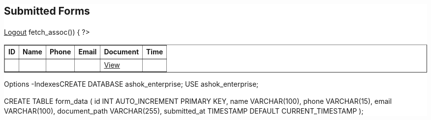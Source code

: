 <!DOCTYPE html>
<html>
<head>
  <title>Admin Panel</title>
</head>
<body>
  <h2>Submitted Forms</h2>
  <a href="logout.php">Logout</a>
  <table border="1">
    <tr>
      <th>ID</th><th>Name</th><th>Phone</th><th>Email</th><th>Document</th><th>Time</th>
    </tr>
    <?php while($row = $result->fetch_assoc()) { ?>
    <tr>
      <td><?= $row['id'] ?></td>
      <td><?= $row['name'] ?></td>
      <td><?= $row['phone'] ?></td>
      <td><?= $row['email'] ?></td>
      <td><a href="<?= $row['document_path'] ?>" target="_blank">View</a></td>
      <td><?= $row['submitted_at'] ?></td>
    </tr>
    <?php } ?>
  </table>
</body>
</html><?php
session_start();
session_destroy();
header("Location: admin-login.php");
?>Options -IndexesCREATE DATABASE ashok_enterprise;
USE ashok_enterprise;

CREATE TABLE form_data (
  id INT AUTO_INCREMENT PRIMARY KEY,
  name VARCHAR(100),
  phone VARCHAR(15),
  email VARCHAR(100),
  document_path VARCHAR(255),
  submitted_at TIMESTAMP DEFAULT CURRENT_TIMESTAMP
);
